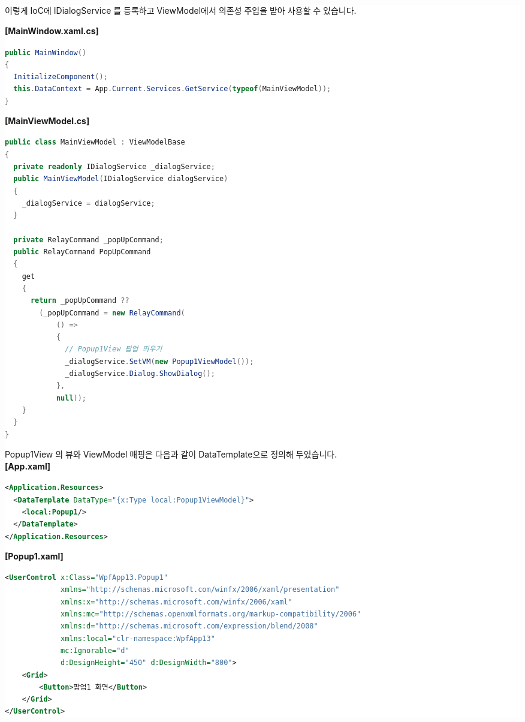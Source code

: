 이렇게 IoC에 IDialogService 를 등록하고 ViewModel에서 의존성 주입을 받아 사용할 수 있습니다.

**[MainWindow.xaml.cs]**
```cs
public MainWindow()
{
  InitializeComponent();
  this.DataContext = App.Current.Services.GetService(typeof(MainViewModel));
}
```

**[MainViewModel.cs]**
```cs
public class MainViewModel : ViewModelBase
{
  private readonly IDialogService _dialogService;
  public MainViewModel(IDialogService dialogService)
  {
    _dialogService = dialogService;
  }
  
  private RelayCommand _popUpCommand;
  public RelayCommand PopUpCommand
  {
    get
    {
      return _popUpCommand ??
        (_popUpCommand = new RelayCommand(
            () =>
            {
              // Popup1View 팝업 띄우기
              _dialogService.SetVM(new Popup1ViewModel());
              _dialogService.Dialog.ShowDialog();
            },
            null));
    }
  }
}
```

Popup1View 의 뷰와 ViewModel 매핑은 다음과 같이 DataTemplate으로 정의해 두었습니다.<br/>
**[App.xaml]**
```xml
<Application.Resources>
  <DataTemplate DataType="{x:Type local:Popup1ViewModel}">
    <local:Popup1/>
  </DataTemplate>
</Application.Resources>
```

**[Popup1.xaml]**
```xml
<UserControl x:Class="WpfApp13.Popup1"
             xmlns="http://schemas.microsoft.com/winfx/2006/xaml/presentation"
             xmlns:x="http://schemas.microsoft.com/winfx/2006/xaml"
             xmlns:mc="http://schemas.openxmlformats.org/markup-compatibility/2006" 
             xmlns:d="http://schemas.microsoft.com/expression/blend/2008" 
             xmlns:local="clr-namespace:WpfApp13"
             mc:Ignorable="d" 
             d:DesignHeight="450" d:DesignWidth="800">
    <Grid>
        <Button>팝업1 화면</Button>
    </Grid>
</UserControl>
```
